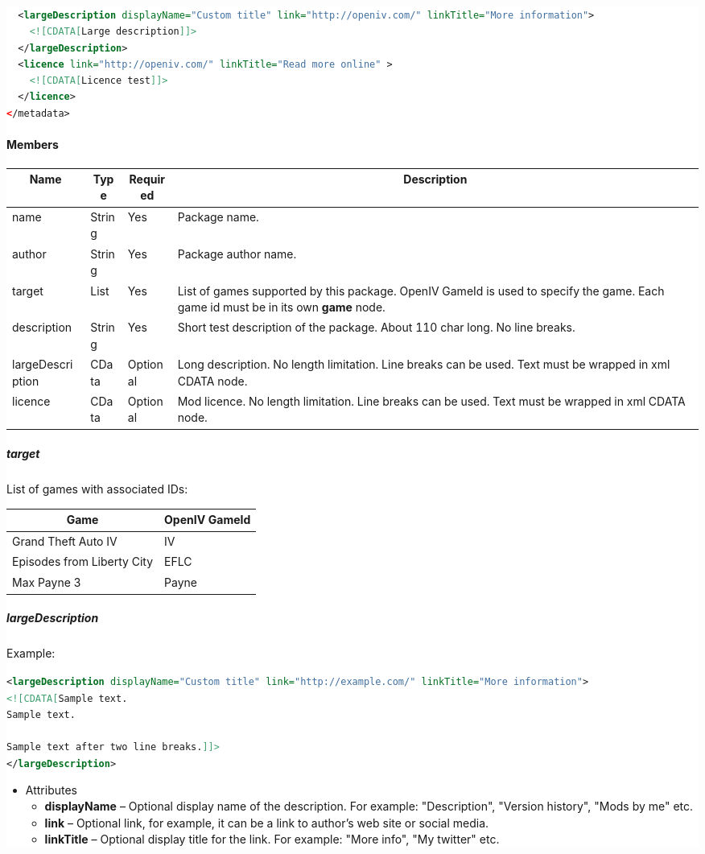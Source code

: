 ``` xml
  <largeDescription displayName="Custom title" link="http://openiv.com/" linkTitle="More information">
    <![CDATA[Large description]]>
  </largeDescription>
  <licence link="http://openiv.com/" linkTitle="Read more online" >
    <![CDATA[Licence test]]>
  </licence>
</metadata>
```

#### Members
| Name | Type | Required | Description |
|--|--|--|--|
| name | String | Yes | Package name. |
| author | String | Yes | Package author name. |
| target | List | Yes | List of games supported by this package. OpenIV GameId is used to specify the game. Each game id must be in its own **game** node. |
| description | String | Yes | Short test description of the package. About 110 char long. No line breaks. |
| largeDescription | CData | Optional | Long description. No length limitation. Line breaks can be used. Text must be wrapped in xml CDATA node. |
| licence | CData | Optional | Mod licence. No length limitation. Line breaks can be used. Text must be wrapped in xml CDATA node. |

##### target
List of games with associated IDs:

| Game | OpenIV GameId |
|--|--|
| Grand Theft Auto IV | IV |
| Episodes from Liberty City | EFLC |
| Max Payne 3 | Payne |

##### largeDescription
Example:

``` xml
<largeDescription displayName="Custom title" link="http://example.com/" linkTitle="More information">
<![CDATA[Sample text.
Sample text.

Sample text after two line breaks.]]>
</largeDescription>
```
- Attributes
  - **displayName** – Optional display name of the description. For example: "Description", "Version history", "Mods by me" etc.
  - **link** – Optional link, for example, it can be a link to author’s web site or social media.
  - **linkTitle** – Optional display title for the link. For example: "More info", "My twitter" etc.
